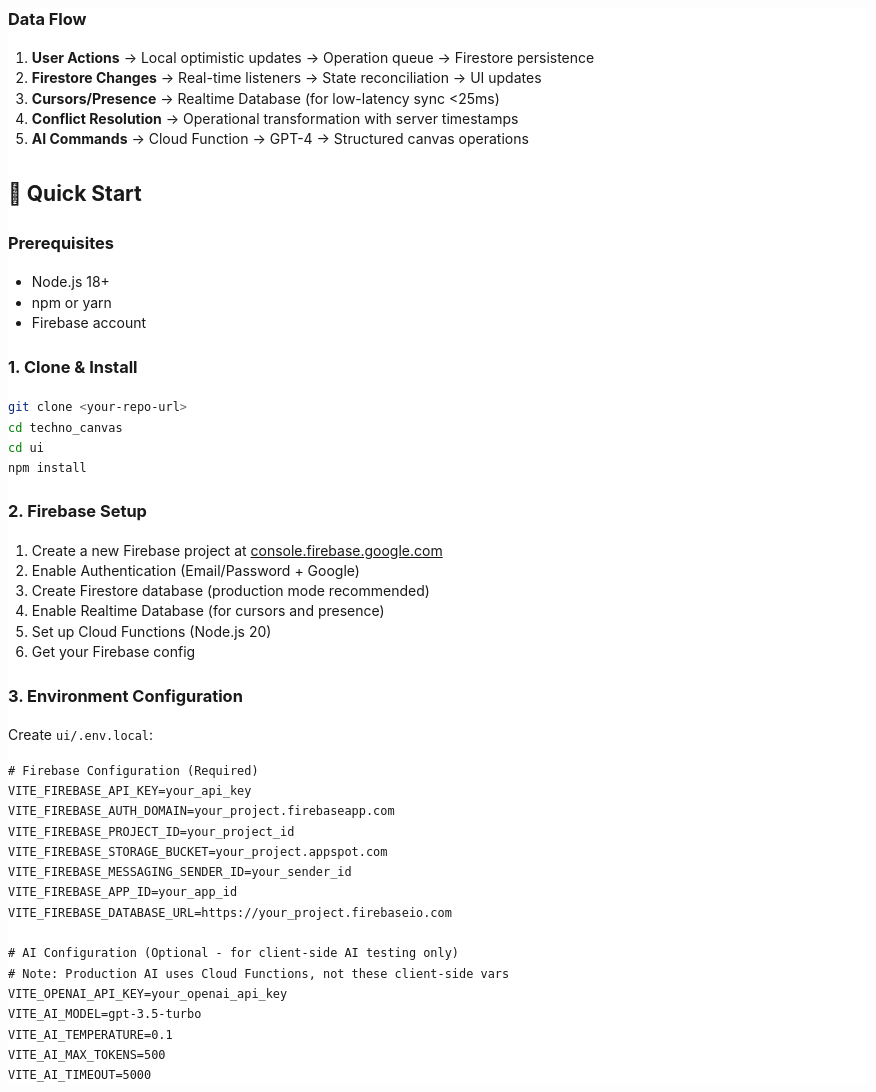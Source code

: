 ### Data Flow
1. **User Actions** → Local optimistic updates → Operation queue → Firestore persistence
2. **Firestore Changes** → Real-time listeners → State reconciliation → UI updates
3. **Cursors/Presence** → Realtime Database (for low-latency sync <25ms)
4. **Conflict Resolution** → Operational transformation with server timestamps
5. **AI Commands** → Cloud Function → GPT-4 → Structured canvas operations

## 🚀 Quick Start

### Prerequisites
- Node.js 18+ 
- npm or yarn
- Firebase account

### 1. Clone & Install
```bash
git clone <your-repo-url>
cd techno_canvas
cd ui
npm install
```

### 2. Firebase Setup
1. Create a new Firebase project at [console.firebase.google.com](https://console.firebase.google.com)
2. Enable Authentication (Email/Password + Google)
3. Create Firestore database (production mode recommended)
4. Enable Realtime Database (for cursors and presence)
5. Set up Cloud Functions (Node.js 20)
6. Get your Firebase config

### 3. Environment Configuration
Create `ui/.env.local`:
```env
# Firebase Configuration (Required)
VITE_FIREBASE_API_KEY=your_api_key
VITE_FIREBASE_AUTH_DOMAIN=your_project.firebaseapp.com
VITE_FIREBASE_PROJECT_ID=your_project_id
VITE_FIREBASE_STORAGE_BUCKET=your_project.appspot.com
VITE_FIREBASE_MESSAGING_SENDER_ID=your_sender_id
VITE_FIREBASE_APP_ID=your_app_id
VITE_FIREBASE_DATABASE_URL=https://your_project.firebaseio.com

# AI Configuration (Optional - for client-side AI testing only)
# Note: Production AI uses Cloud Functions, not these client-side vars
VITE_OPENAI_API_KEY=your_openai_api_key
VITE_AI_MODEL=gpt-3.5-turbo
VITE_AI_TEMPERATURE=0.1
VITE_AI_MAX_TOKENS=500
VITE_AI_TIMEOUT=5000
```
